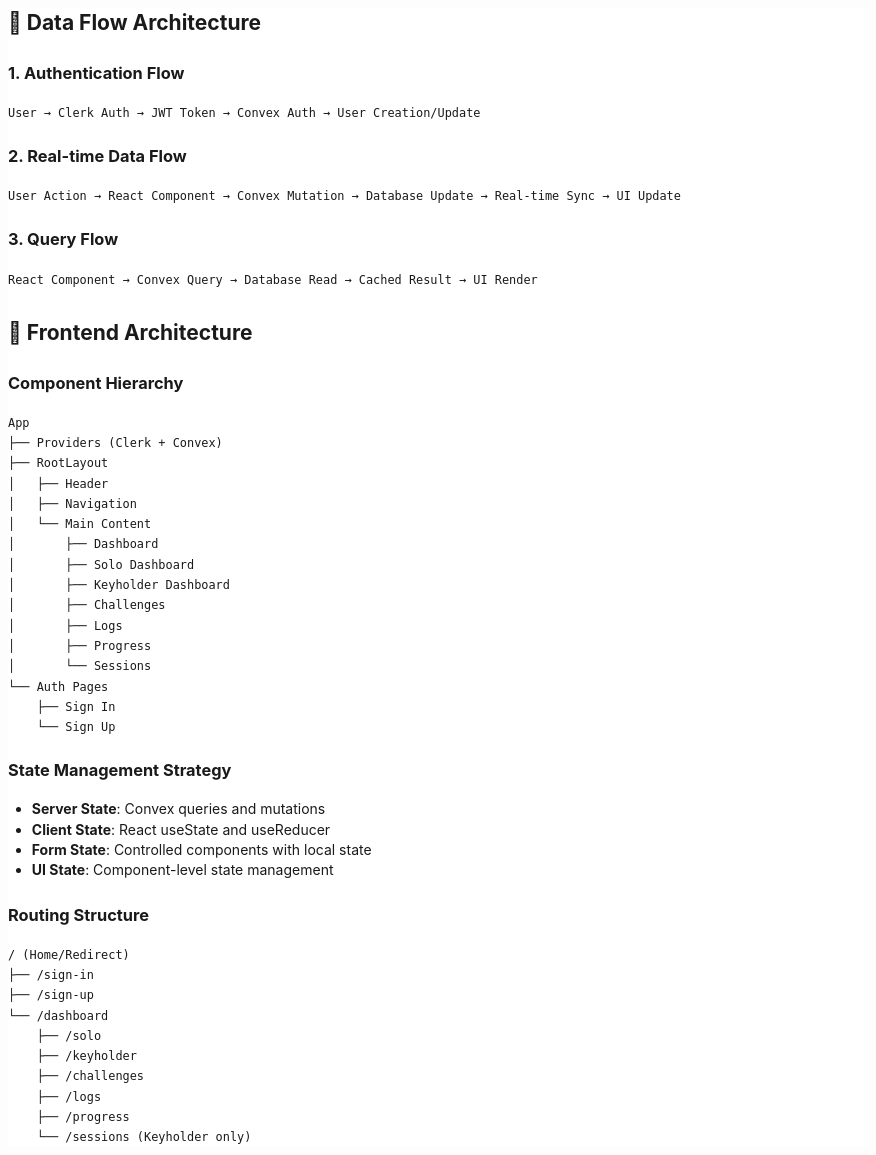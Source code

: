 ## 🔄 Data Flow Architecture

### 1. Authentication Flow
```
User → Clerk Auth → JWT Token → Convex Auth → User Creation/Update
```

### 2. Real-time Data Flow
```
User Action → React Component → Convex Mutation → Database Update → Real-time Sync → UI Update
```

### 3. Query Flow
```
React Component → Convex Query → Database Read → Cached Result → UI Render
```

## 🎨 Frontend Architecture

### Component Hierarchy
```
App
├── Providers (Clerk + Convex)
├── RootLayout
│   ├── Header
│   ├── Navigation
│   └── Main Content
│       ├── Dashboard
│       ├── Solo Dashboard
│       ├── Keyholder Dashboard
│       ├── Challenges
│       ├── Logs
│       ├── Progress
│       └── Sessions
└── Auth Pages
    ├── Sign In
    └── Sign Up
```

### State Management Strategy
- **Server State**: Convex queries and mutations
- **Client State**: React useState and useReducer
- **Form State**: Controlled components with local state
- **UI State**: Component-level state management

### Routing Structure
```
/ (Home/Redirect)
├── /sign-in
├── /sign-up
└── /dashboard
    ├── /solo
    ├── /keyholder
    ├── /challenges
    ├── /logs
    ├── /progress
    └── /sessions (Keyholder only)
```
